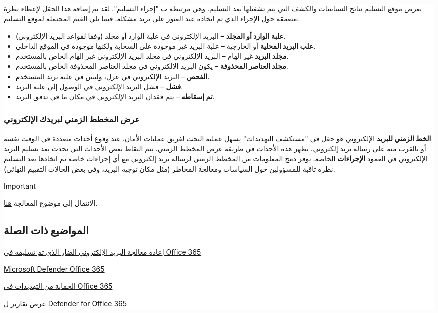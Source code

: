يعرض موقع التسليم نتائج السياسات والكشف التي يتم تشغيلها بعد التسليم. وهي مرتبطة ب "إجراء التسليم". لقد تم إضافة هذا الحقل لإعطاء نظرة متعمقة حول الإجراء الذي تم اتخاذه عند العثور على بريد مشكلة. فيما يلي القيم المحتملة لموقع التسليم:

- **علبة الوارد أو المجلد** – البريد الإلكتروني في علبة الوارد أو مجلد (وفقا لقواعد البريد الإلكتروني).
- **علب البريد المحلية** أو الخارجية – علبة البريد غير موجودة على السحابة ولكنها موجودة في الموقع الداخلي.
- **مجلد البريد** غير الهام – البريد الإلكتروني في مجلد البريد الإلكتروني غير الهام الخاص بالمستخدم.
- **مجلد العناصر المحذوفة** – يكون البريد الإلكتروني في مجلد العناصر المحذوفة الخاص بالمستخدم.
- **الفحص** – البريد الإلكتروني في عزل، وليس في علبة بريد المستخدم.
- **فشل** – فشل البريد الإلكتروني في الوصول إلى علبة البريد.
- **تم إسقاطه** – يتم فقدان البريد الإلكتروني في مكان ما في تدفق البريد.

### <a name="view-the-timeline-of-your-email"></a>عرض المخطط الزمني لبريدك الإلكتروني

**الخط الزمني للبريد** الإلكتروني هو حقل في "مستكشف التهديدات" يسهل عملية البحث لفريق عمليات الأمان. عند وقوع أحداث متعددة في الوقت نفسه أو بالقرب منه على رسالة بريد إلكتروني، تظهر هذه الأحداث في طريقة عرض المخطط الزمني. يتم التقاط بعض الأحداث التي تحدث بعد تسليم البريد الإلكتروني في العمود **الإجراءات** الخاصة. يوفر دمج المعلومات من المخطط الزمني لرسالة بريد إلكتروني مع أي إجراءات خاصة تم اتخاذها بعد التسليم نظرة ثاقبة للمسؤولين حول السياسات ومعالجة المخاطر (مثل مكان توجيه البريد، وفي بعض الحالات التقييم النهائي).

> [!IMPORTANT]
> الانتقال إلى موضوع المعالجة [هنا](remediate-malicious-email-delivered-office-365.md).

## <a name="related-topics"></a>المواضيع ذات الصلة

[إعادة معالجة البريد الإلكتروني الضار الذي تم تسليمه في Office 365](remediate-malicious-email-delivered-office-365.md)

[Microsoft Defender Office 365](office-365-ti.md)

[الحماية من التهديدات في Office 365](protect-against-threats.md)

[عرض تقارير ل Defender for Office 365](view-reports-for-mdo.md)
